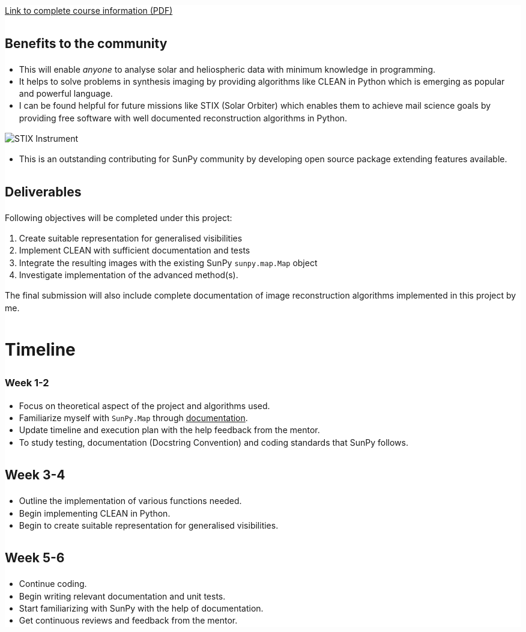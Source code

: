 [Link to complete course information (PDF)](http://www.iitmandi.ac.in/academics/courses/IC260.pdf)

## Benefits to the community

* This will enable _anyone_ to analyse solar and heliospheric data with minimum knowledge in programming.
* It helps to solve problems in synthesis imaging by providing algorithms like CLEAN in Python which is emerging as popular and powerful language.
* I can be found helpful for future missions like STIX (Solar Orbiter) which enables them to achieve mail science goals by providing free software with well documented reconstruction algorithms in Python.

![STIX Instrument](http://stix.i4ds.ch/uploads/RTEmagicC_stix_mechanical_drawing.gif.gif)

* This is an outstanding contributing for SunPy community by developing open source package extending features available.

## Deliverables

Following objectives will be completed under this project:

1. Create suitable representation for generalised visibilities
2. Implement CLEAN with sufficient documentation and tests
3. Integrate the resulting images with the existing SunPy `sunpy.map.Map` object
4. Investigate implementation of the advanced method(s).

The final submission will also include complete documentation of image reconstruction algorithms implemented in this project by me.

# Timeline

### Week 1-2

* Focus on theoretical aspect of the project and algorithms used.
* Familiarize myself with `SunPy.Map` through [documentation](http://docs.sunpy.org/en/stable/code_ref/map.html).
* Update timeline and execution plan with the help feedback from the mentor.
* To study testing, documentation (Docstring Convention) and coding standards that SunPy follows.

## Week 3-4

* Outline the implementation of various functions needed.
* Begin implementing CLEAN in Python.
* Begin to create suitable representation for generalised visibilities.

## Week 5-6

* Continue coding.
* Begin writing relevant documentation and unit tests.
* Start familiarizing with SunPy with the help of documentation.
* Get continuous reviews and feedback from the mentor.
